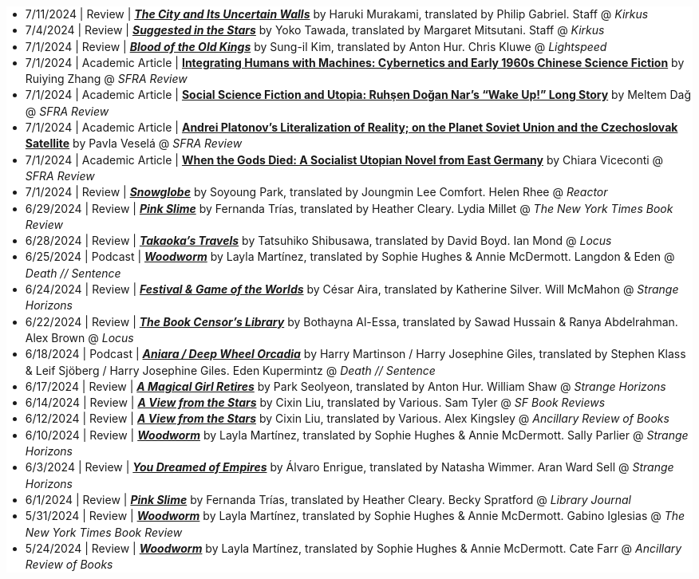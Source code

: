 * 7/11/2024 | Review | [***The City and Its Uncertain Walls***](https://www.kirkusreviews.com/book-reviews/haruki-murakami/the-city-and-its-uncertain-walls/) by Haruki Murakami, translated by Philip Gabriel. Staff @ *Kirkus*
* 7/4/2024 | Review | [***Suggested in the Stars***](https://www.kirkusreviews.com/book-reviews/yoko-tawada/suggested-in-the-stars/) by Yoko Tawada, translated by Margaret Mitsutani. Staff @ *Kirkus*
* 7/1/2024 | Review | [***Blood of the Old Kings***](https://www.lightspeedmagazine.com/nonfiction/book-review-blood-of-the-old-kings-by-sung-il-kim-translated-by-anton-hur/) by Sung-il Kim, translated by Anton Hur. Chris Kluwe @ *Lightspeed*
* 7/1/2024 | Academic Article | [**Integrating Humans with Machines: Cybernetics and Early 1960s Chinese Science Fiction**](https://sfrareview.org/2024/07/15/integrating-humans-with-machines-cybernetics-and-early-1960s-chinese-science-fiction/) by Ruiying Zhang @ *SFRA Review*
* 7/1/2024 | Academic Article | [**Social Science Fiction and Utopia: Ruhşen Doğan Nar’s “Wake Up!” Long Story**](https://sfrareview.org/2024/07/16/social-science-fiction-and-utopia-ruhsen-dogan-nars-wake-up-long-story/) by Meltem Dağ @ *SFRA Review*
* 7/1/2024 | Academic Article | [**Andrei Platonov’s Literalization of Reality; on the Planet Soviet Union and the Czechoslovak Satellite**](https://sfrareview.org/2024/07/16/andrei-platonovs-literalization-of-reality-on-the-planet-soviet-union-and-the-czechoslovak-satellite/) by Pavla Veselá @ *SFRA Review*
* 7/1/2024 | Academic Article | [**When the Gods Died: A Socialist Utopian Novel from East Germany**](https://sfrareview.org/2024/07/16/when-the-gods-died-a-socialist-utopian-novel-from-east-germany/) by Chiara Viceconti @ *SFRA Review*
* 7/1/2024 | Review | [***Snowglobe***](https://reactormag.com/book-review-snowglobe-by-soyoung-park/) by Soyoung Park, translated by Joungmin Lee Comfort. Helen Rhee @ *Reactor*
* 6/29/2024 | Review | [***Pink Slime***](https://www.nytimes.com/2024/06/29/books/review/pink-slime-fernanda-trias.html) by Fernanda Trías, translated by Heather Cleary. Lydia Millet @ *The New York Times Book Review*
* 6/28/2024 | Review | [***Takaoka’s Travels***](https://locusmag.com/2024/06/ian-mond-reviews-takaokas-travels-by-tatsuhiko-shibusawa/) by Tatsuhiko Shibusawa, translated by David Boyd. Ian Mond @ *Locus*
* 6/25/2024 | Podcast | [***Woodworm***](https://soundcloud.com/death-sentence-pod/woodworm-resentment-and-the-viciousness-of-discourse) by Layla Martínez, translated by Sophie Hughes & Annie McDermott. Langdon & Eden @ *Death // Sentence*
* 6/24/2024 | Review | [***Festival & Game of the Worlds***](http://strangehorizons.com/wordpress/non-fiction/festival-game-of-the-worlds-by-cesar-aira/) by César Aira, translated by Katherine Silver. Will McMahon @ *Strange Horizons*
* 6/22/2024 | Review | [***The Book Censor’s Library***](https://locusmag.com/2024/06/alex-brown-reviews-the-book-censors-library-by-bothayna-al-essa/) by Bothayna Al-Essa, translated by Sawad Hussain & Ranya Abdelrahman. Alex Brown @ *Locus*
* 6/18/2024 | Podcast | [***Aniara / Deep Wheel Orcadia***](https://soundcloud.com/death-sentence-pod/the-science-fiction-poem-aniara-and-deep-wheel-orcadia) by Harry Martinson / Harry Josephine Giles, translated by Stephen Klass & Leif Sjöberg / Harry Josephine Giles. Eden Kupermintz @ *Death // Sentence*
* 6/17/2024 | Review | [***A Magical Girl Retires***](http://strangehorizons.com/wordpress/non-fiction/a-magical-girl-retires-by-park-seolyeon-translated-by-anton-hur/) by Park Seolyeon, translated by Anton Hur. William Shaw @ *Strange Horizons*
* 6/14/2024 | Review | [***A View from the Stars***](https://sfbook.com/a-view-from-the-stars.htm) by Cixin Liu, translated by Various. Sam Tyler @ *SF Book Reviews*
* 6/12/2024 | Review | [***A View from the Stars***](https://ancillaryreviewofbooks.org/2024/07/12/inventive-futures-and-spiritual-fervor-review-of-a-view-from-the-stars/) by Cixin Liu, translated by Various. Alex Kingsley @ *Ancillary Review of Books*
* 6/10/2024 | Review | [***Woodworm***](http://strangehorizons.com/wordpress/non-fiction/woodworm-by-layla-martinez-translated-by-sophie-hughes-and-annie-mcdermott/) by Layla Martínez, translated by Sophie Hughes & Annie McDermott. Sally Parlier @ *Strange Horizons*
* 6/3/2024 | Review | [***You Dreamed of Empires***](http://strangehorizons.com/wordpress/non-fiction/you-dreamed-of-empires-by-alvaro-enrigue-translated-by-natasha-wimmer/) by Álvaro Enrigue, translated by Natasha Wimmer. Aran Ward Sell @ *Strange Horizons*
* 6/1/2024 | Review | [***Pink Slime***](https://www.libraryjournal.com/review/pink-slime-1806145) by Fernanda Trías, translated by Heather Cleary. Becky Spratford @ *Library Journal*
* 5/31/2024 | Review | [***Woodworm***](https://www.nytimes.com/2024/05/31/books/new-horror-books.html) by Layla Martínez, translated by Sophie Hughes & Annie McDermott. Gabino Iglesias @ *The New York Times Book Review*
* 5/24/2024 | Review | [***Woodworm***](https://ancillaryreviewofbooks.org/2024/05/24/a-house-built-on-horror-a-utopia-built-on-revenge-review-of-layla-martinezs-woodworm/) by Layla Martínez, translated by Sophie Hughes & Annie McDermott. Cate Farr @ *Ancillary Review of Books*